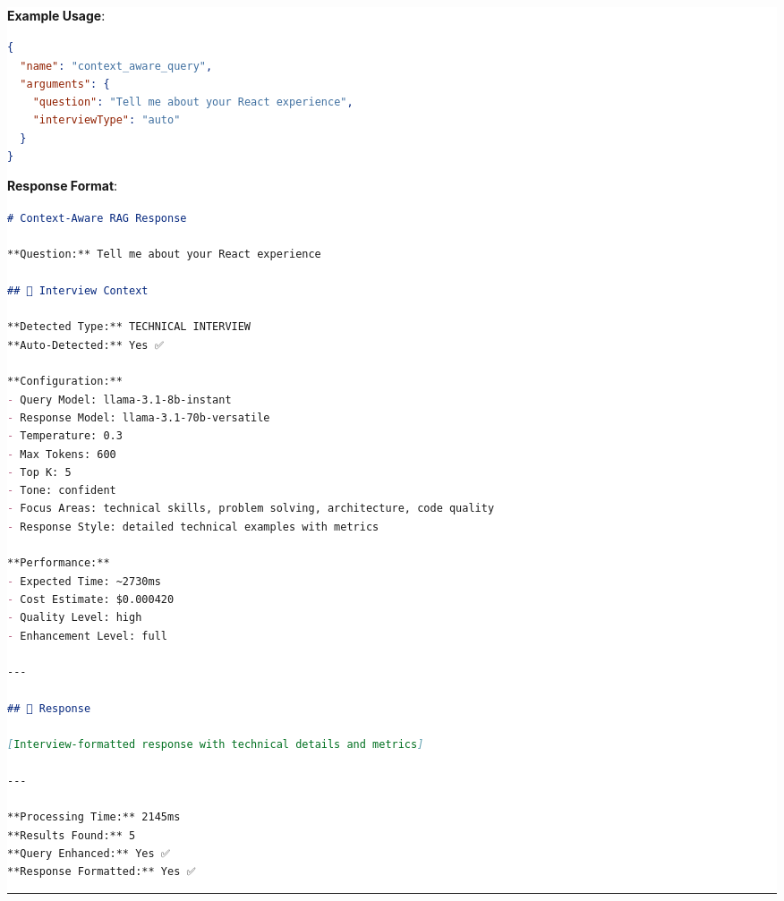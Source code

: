 **Example Usage**:
```json
{
  "name": "context_aware_query",
  "arguments": {
    "question": "Tell me about your React experience",
    "interviewType": "auto"
  }
}
```

**Response Format**:
```markdown
# Context-Aware RAG Response

**Question:** Tell me about your React experience

## 🎯 Interview Context

**Detected Type:** TECHNICAL INTERVIEW
**Auto-Detected:** Yes ✅

**Configuration:**
- Query Model: llama-3.1-8b-instant
- Response Model: llama-3.1-70b-versatile
- Temperature: 0.3
- Max Tokens: 600
- Top K: 5
- Tone: confident
- Focus Areas: technical skills, problem solving, architecture, code quality
- Response Style: detailed technical examples with metrics

**Performance:**
- Expected Time: ~2730ms
- Cost Estimate: $0.000420
- Quality Level: high
- Enhancement Level: full

---

## 💬 Response

[Interview-formatted response with technical details and metrics]

---

**Processing Time:** 2145ms
**Results Found:** 5
**Query Enhanced:** Yes ✅
**Response Formatted:** Yes ✅
```

---
